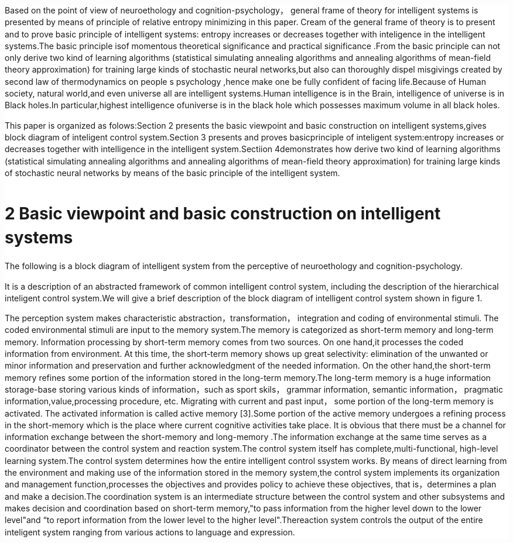 Based on the point of view of neuroethology and cognition-psychology， general frame of theory for intelligent systems is presented by means of principle of relative entropy minimizing in this paper. Cream of the general frame of theory is to present and to prove basic principle of intelligent systems: entropy increases or decreases together with inteligence in the intelligent systems.The basic principle isof momentous theoretical significance and practical significance .From the basic principle can not only derive two kind of learning algorithms (statistical simulating annealing algorithms and annealing algorithms of mean-field theory approximation) for training large kinds of stochastic neural networks,but also can thoroughly dispel misgivings created by second law of thermodynamics on people s psychology ,hence make one be fully confident of facing life.Because of Human society, natural world,and even universe all are intelligent systems.Human intelligence is in the Brain, intelligence of universe is in Black holes.In particular,highest intelligence ofuniverse is in the black hole which possesses maximum volume in all black holes.

This paper is organized as folows:Section 2 presents the basic viewpoint and basic construction on intelligent systems,gives block diagram of inteligent control system.Section 3 presents and proves basicprinciple of inteligent system:entropy increases or decreases together with intelligence in the intelligent system.Sectiion 4demonstrates how derive two kind of learning algorithms (statistical simulating annealing algorithms and annealing algorithms of mean-field theory approximation) for training large kinds of stochastic neural networks by means of the basic principle of the intelligent system.

# 2 Basic viewpoint and basic construction on intelligent systems

The following is a block diagram of intelligent system from the perceptive of neuroethology and cognition-psychology.

It is a description of an abstracted framework of common intelligent control system, including the description of the hierarchical inteligent control system.We will give a brief description of the block diagram of intelligent control system shown in figure 1.

The perception system makes characteristic abstraction，transformation， integration and coding of environmental stimuli. The coded environmental stimuli are input to the memory system.The memory is categorized as short-term memory and long-term memory. Information processing by short-term memory comes from two sources. On one hand,it processes the coded information from environment. At this time, the short-term memory shows up great selectivity: elimination of the unwanted or minor information and preservation and further acknowledgment of the needed information. On the other hand,the short-term memory refines some portion of the information stored in the long-term memory.The long-term memory is a huge information storage-base storing various kinds of information，such as sport skils， grammar information, semantic information， pragmatic information,value,processing procedure, etc. Migrating with current and past input， some portion of the long-term memory is activated. The activated information is called active memory [3].Some portion of the active memory undergoes a refining process in the short-memory which is the place where current cognitive activities take place. It is obvious that there must be a channel for information exchange between the short-memory and long-memory .The information exchange at the same time serves as a coordinator between the control system and reaction system.The control system itself has complete,multi-functional, high-level learning system.The control system determines how the entire intelligent control ssystem works. By means of direct learning from the environment and making use of the information stored in the memory system,the control system implements its organization and management function,processes the objectives and provides policy to achieve these objectives, that is，determines a plan and make a decision.The coordination system is an intermediate structure between the control system and other subsystems and makes decision and coordination based on short-term memory,"to pass information from the higher level down to the lower level"and “to report information from the lower level to the higher level".Thereaction system controls the output of the entire inteligent system ranging from various actions to language and expression.

